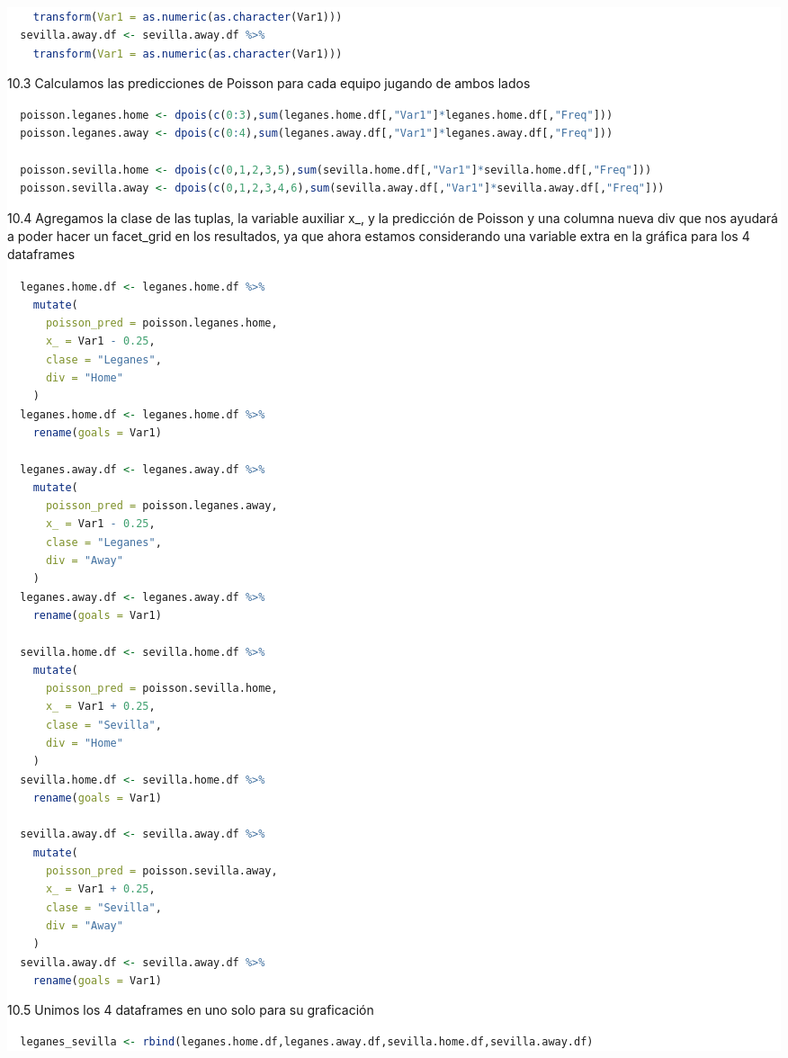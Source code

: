 ```r
    transform(Var1 = as.numeric(as.character(Var1)))
  sevilla.away.df <- sevilla.away.df %>%
    transform(Var1 = as.numeric(as.character(Var1)))
  ```
10.3 Calculamos las predicciones de Poisson para cada equipo jugando de ambos lados
```r
  poisson.leganes.home <- dpois(c(0:3),sum(leganes.home.df[,"Var1"]*leganes.home.df[,"Freq"]))
  poisson.leganes.away <- dpois(c(0:4),sum(leganes.away.df[,"Var1"]*leganes.away.df[,"Freq"]))
  
  poisson.sevilla.home <- dpois(c(0,1,2,3,5),sum(sevilla.home.df[,"Var1"]*sevilla.home.df[,"Freq"]))
  poisson.sevilla.away <- dpois(c(0,1,2,3,4,6),sum(sevilla.away.df[,"Var1"]*sevilla.away.df[,"Freq"]))
```
10.4 Agregamos la clase de las tuplas, la variable auxiliar x_, y la predicción de Poisson y una columna nueva div que nos ayudará a poder hacer un facet_grid en los resultados, ya que ahora estamos considerando una variable extra en la gráfica para los 4 dataframes
```r
  leganes.home.df <- leganes.home.df %>%
    mutate(
      poisson_pred = poisson.leganes.home,
      x_ = Var1 - 0.25,
      clase = "Leganes",
      div = "Home"
    ) 
  leganes.home.df <- leganes.home.df %>%
    rename(goals = Var1)
  
  leganes.away.df <- leganes.away.df %>%
    mutate(
      poisson_pred = poisson.leganes.away,
      x_ = Var1 - 0.25,
      clase = "Leganes",
      div = "Away"
    ) 
  leganes.away.df <- leganes.away.df %>%
    rename(goals = Var1)
  
  sevilla.home.df <- sevilla.home.df %>%
    mutate(
      poisson_pred = poisson.sevilla.home,
      x_ = Var1 + 0.25,
      clase = "Sevilla",
      div = "Home"
    ) 
  sevilla.home.df <- sevilla.home.df %>%
    rename(goals = Var1)
  
  sevilla.away.df <- sevilla.away.df %>%
    mutate(
      poisson_pred = poisson.sevilla.away,
      x_ = Var1 + 0.25,
      clase = "Sevilla",
      div = "Away"
    ) 
  sevilla.away.df <- sevilla.away.df %>%
    rename(goals = Var1)
 ```
10.5 Unimos los 4 dataframes en uno solo para su graficación
```r
  leganes_sevilla <- rbind(leganes.home.df,leganes.away.df,sevilla.home.df,sevilla.away.df)
```